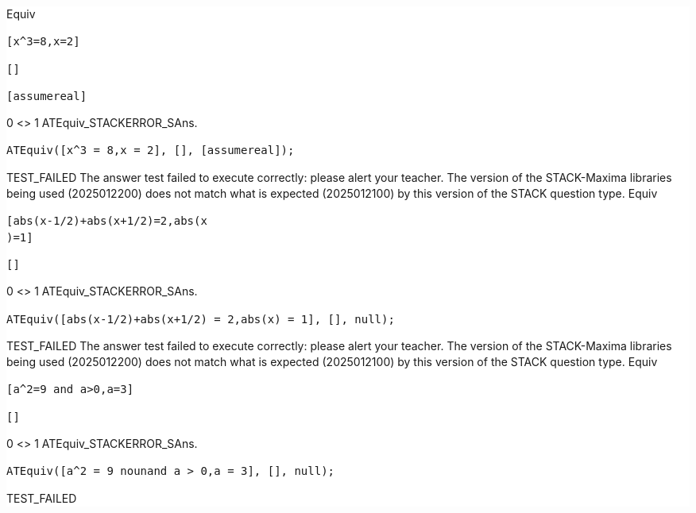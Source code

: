</tr>
<tr class="fail">
  <td class="cell c0">Equiv</td>
  <td class="cell c1"><span style="color:red;"><i class="fa fa-times"></i></span></td>
  <td class="cell c2"><pre>[x^3=8,x=2]</pre></td>
  <td class="cell c3"><pre>[]</pre></td>
  <td class="cell c4"><pre>[assumereal]</pre></td>
  <td class="cell c5">0 <> 1</td>
  <td class="cell c6">ATEquiv_STACKERROR_SAns.<pre>ATEquiv([x^3 = 8,x = 2], [], [assumereal]);</pre></td>
</tr>
<tr class="fail">
  <td class="cell c0"><td colspan="2"></td></td>
  <td class="cell c1"><td colspan="4">TEST_FAILED</td></td>
</tr>
<tr class="fail">
  <td class="cell c0"><td colspan="2"></td></td>
  <td class="cell c1"><td colspan="4">The answer test failed to execute correctly: please alert your teacher. <i class="icon fa fa-exclamation-circle text-danger fa-fw " title="The version of the STACK-Maxima libraries being used (2025012200) does not match what is expected (2025012100) by this version of the STACK question type. " aria-label="The version of the STACK-Maxima libraries being used (2025012200) does not match what is expected (2025012100) by this version of the STACK question type. "></i>The version of the STACK-Maxima libraries being used (2025012200) does not match what is expected (2025012100) by this version of the STACK question type. </td></td>
</tr>
<tr class="fail">
  <td class="cell c0">Equiv</td>
  <td class="cell c1"><span style="color:red;"><i class="fa fa-times"></i></span></td>
  <td class="cell c2"><pre>[abs(x-1/2)+abs(x+1/2)=2,abs(x
)=1]</pre></td>
  <td class="cell c3"><pre>[]</pre></td>
  <td class="cell c4"></td>
  <td class="cell c5">0 <> 1</td>
  <td class="cell c6">ATEquiv_STACKERROR_SAns.<pre>ATEquiv([abs(x-1/2)+abs(x+1/2) = 2,abs(x) = 1], [], null);</pre></td>
</tr>
<tr class="fail">
  <td class="cell c0"><td colspan="2"></td></td>
  <td class="cell c1"><td colspan="4">TEST_FAILED</td></td>
</tr>
<tr class="fail">
  <td class="cell c0"><td colspan="2"></td></td>
  <td class="cell c1"><td colspan="4">The answer test failed to execute correctly: please alert your teacher. <i class="icon fa fa-exclamation-circle text-danger fa-fw " title="The version of the STACK-Maxima libraries being used (2025012200) does not match what is expected (2025012100) by this version of the STACK question type. " aria-label="The version of the STACK-Maxima libraries being used (2025012200) does not match what is expected (2025012100) by this version of the STACK question type. "></i>The version of the STACK-Maxima libraries being used (2025012200) does not match what is expected (2025012100) by this version of the STACK question type. </td></td>
</tr>
<tr class="fail">
  <td class="cell c0">Equiv</td>
  <td class="cell c1"><span style="color:red;"><i class="fa fa-times"></i></span></td>
  <td class="cell c2"><pre>[a^2=9 and a&gt;0,a=3]</pre></td>
  <td class="cell c3"><pre>[]</pre></td>
  <td class="cell c4"></td>
  <td class="cell c5">0 <> 1</td>
  <td class="cell c6">ATEquiv_STACKERROR_SAns.<pre>ATEquiv([a^2 = 9 nounand a > 0,a = 3], [], null);</pre></td>
</tr>
<tr class="fail">
  <td class="cell c0"><td colspan="2"></td></td>
  <td class="cell c1"><td colspan="4">TEST_FAILED</td></td>
</tr>